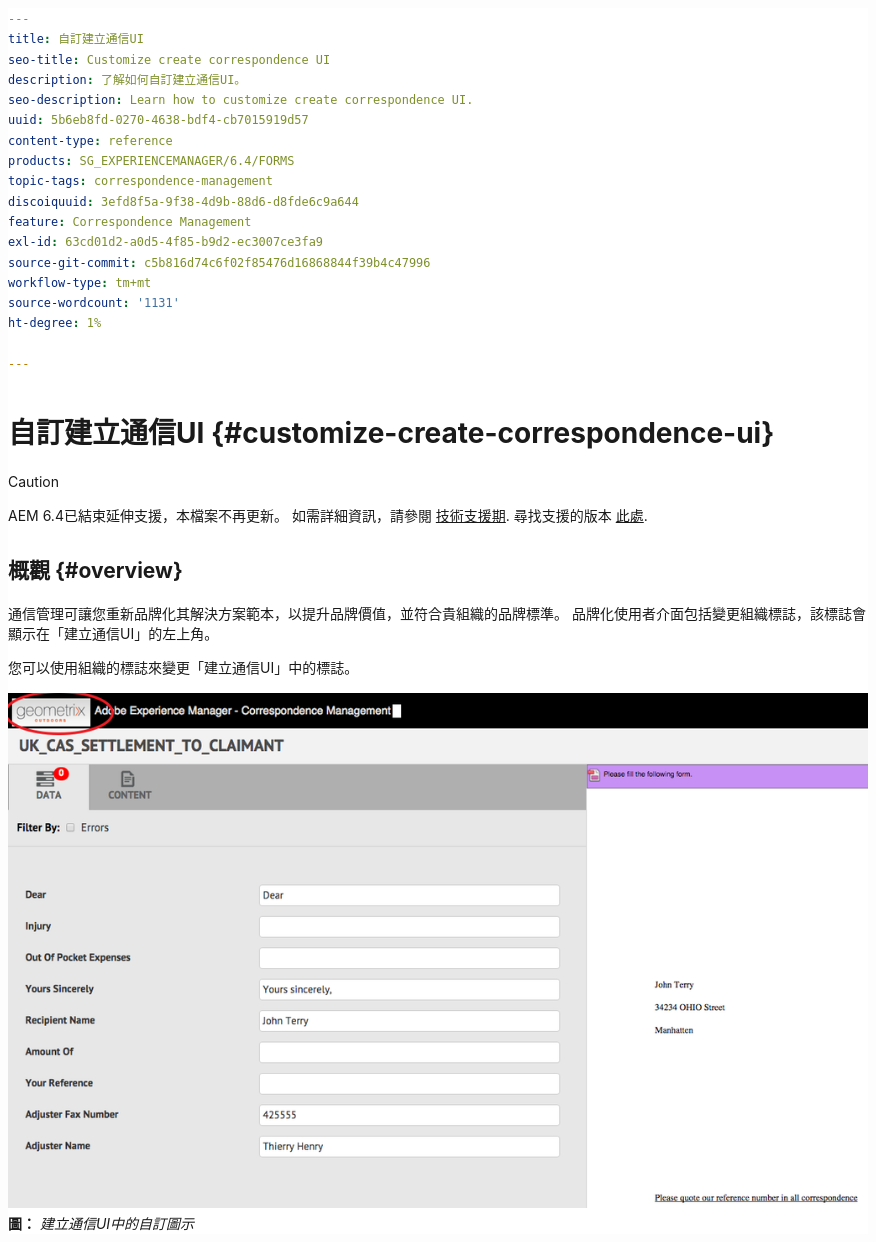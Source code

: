 ```yaml
---
title: 自訂建立通信UI
seo-title: Customize create correspondence UI
description: 了解如何自訂建立通信UI。
seo-description: Learn how to customize create correspondence UI.
uuid: 5b6eb8fd-0270-4638-bdf4-cb7015919d57
content-type: reference
products: SG_EXPERIENCEMANAGER/6.4/FORMS
topic-tags: correspondence-management
discoiquuid: 3efd8f5a-9f38-4d9b-88d6-d8fde6c9a644
feature: Correspondence Management
exl-id: 63cd01d2-a0d5-4f85-b9d2-ec3007ce3fa9
source-git-commit: c5b816d74c6f02f85476d16868844f39b4c47996
workflow-type: tm+mt
source-wordcount: '1131'
ht-degree: 1%

---
```


# 自訂建立通信UI {#customize-create-correspondence-ui}

>[!CAUTION]
>
>AEM 6.4已結束延伸支援，本檔案不再更新。 如需詳細資訊，請參閱 [技術支援期](https://helpx.adobe.com//tw/support/programs/eol-matrix.html). 尋找支援的版本 [此處](https://experienceleague.adobe.com/docs/).

## 概觀 {#overview}

通信管理可讓您重新品牌化其解決方案範本，以提升品牌價值，並符合貴組織的品牌標準。 品牌化使用者介面包括變更組織標誌，該標誌會顯示在「建立通信UI」的左上角。

您可以使用組織的標誌來變更「建立通信UI」中的標誌。

![建立通信UI中的自訂圖示](assets/0_1_introscreenshot.png)
**圖：** *建立通信UI中的自訂圖示*
